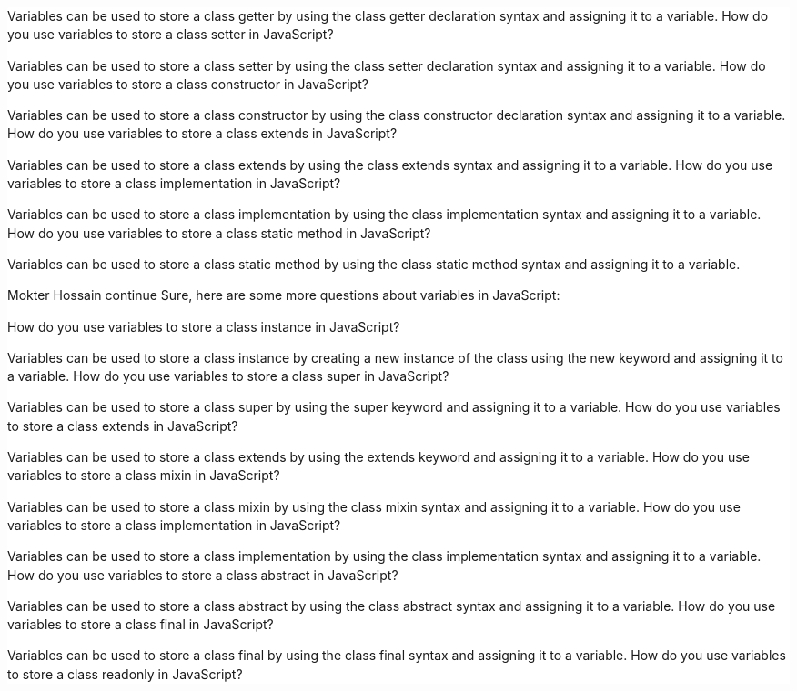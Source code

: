 Variables can be used to store a class getter by using the class getter declaration syntax and assigning it to a variable.
How do you use variables to store a class setter in JavaScript?

Variables can be used to store a class setter by using the class setter declaration syntax and assigning it to a variable.
How do you use variables to store a class constructor in JavaScript?

Variables can be used to store a class constructor by using the class constructor declaration syntax and assigning it to a variable.
How do you use variables to store a class extends in JavaScript?

Variables can be used to store a class extends by using the class extends syntax and assigning it to a variable.
How do you use variables to store a class implementation in JavaScript?

Variables can be used to store a class implementation by using the class implementation syntax and assigning it to a variable.
How do you use variables to store a class static method in JavaScript?

Variables can be used to store a class static method by using the class static method syntax and assigning it to a variable.



Mokter Hossain
continue
Sure, here are some more questions about variables in JavaScript:

How do you use variables to store a class instance in JavaScript?

Variables can be used to store a class instance by creating a new instance of the class using the new keyword and assigning it to a variable.
How do you use variables to store a class super in JavaScript?

Variables can be used to store a class super by using the super keyword and assigning it to a variable.
How do you use variables to store a class extends in JavaScript?

Variables can be used to store a class extends by using the extends keyword and assigning it to a variable.
How do you use variables to store a class mixin in JavaScript?

Variables can be used to store a class mixin by using the class mixin syntax and assigning it to a variable.
How do you use variables to store a class implementation in JavaScript?

Variables can be used to store a class implementation by using the class implementation syntax and assigning it to a variable.
How do you use variables to store a class abstract in JavaScript?

Variables can be used to store a class abstract by using the class abstract syntax and assigning it to a variable.
How do you use variables to store a class final in JavaScript?

Variables can be used to store a class final by using the class final syntax and assigning it to a variable.
How do you use variables to store a class readonly in JavaScript?
